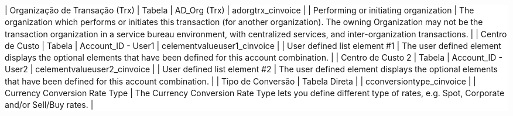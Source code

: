 |  Organização de Transação (Trx)  |              Tabela               |                                                                     AD\_Org (Trx)                                                                      |      adorgtrx\_cinvoice      |                                                                                                                                                                                                                  |                        Performing or initiating organization                        |                                                                                                                                                                                                                                   The organization which performs or initiates this transaction (for another organization). The owning Organization may not be the transaction organization in a service bureau environment, with centralized services, and inter-organization transactions.                                                                                                                                                                                                                                    |
|         Centro de Custo          |              Tabela               |                                                                  Account\_ID - User1                                                                   | celementvalueuser1\_cinvoice |                                                                                                                                                                                                                  |                            User defined list element \#1                            |                                                                                                                                                                                                                                                                                                          The user defined element displays the optional elements that have been defined for this account combination.                                                                                                                                                                                                                                                                                                           |
|        Centro de Custo 2         |              Tabela               |                                                                  Account\_ID - User2                                                                   | celementvalueuser2\_cinvoice |                                                                                                                                                                                                                  |                            User defined list element \#2                            |                                                                                                                                                                                                                                                                                                          The user defined element displays the optional elements that have been defined for this account combination.                                                                                                                                                                                                                                                                                                           |
|        Tipo de Conversão         |           Tabela Direta           |                                                                                                                                                        |  cconversiontype\_cinvoice   |                                                                                                                                                                                                                  |                            Currency Conversion Rate Type                            |                                                                                                                                                                                                                                                                                                     The Currency Conversion Rate Type lets you define different type of rates, e.g. Spot, Corporate and/or Sell/Buy rates.                                                                                                                                                                                                                                                                                                      |